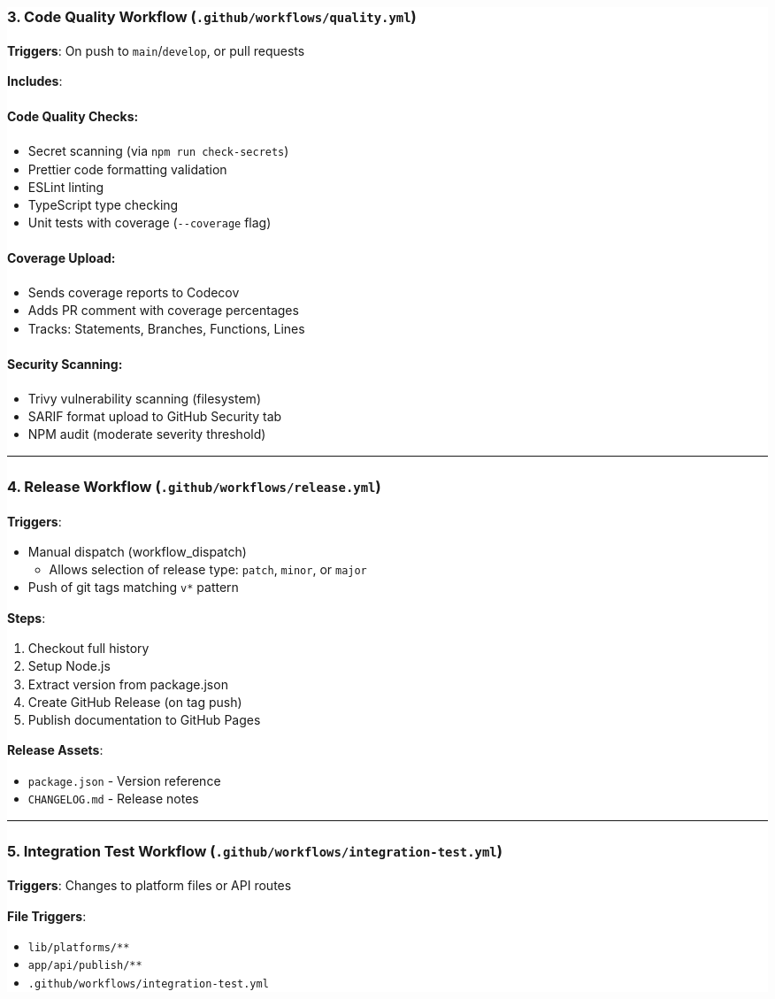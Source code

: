 
### 3. **Code Quality Workflow** (`.github/workflows/quality.yml`)

**Triggers**: On push to `main`/`develop`, or pull requests

**Includes**:

#### Code Quality Checks:
- Secret scanning (via `npm run check-secrets`)
- Prettier code formatting validation
- ESLint linting
- TypeScript type checking
- Unit tests with coverage (`--coverage` flag)

#### Coverage Upload:
- Sends coverage reports to Codecov
- Adds PR comment with coverage percentages
- Tracks: Statements, Branches, Functions, Lines

#### Security Scanning:
- Trivy vulnerability scanning (filesystem)
- SARIF format upload to GitHub Security tab
- NPM audit (moderate severity threshold)

---

### 4. **Release Workflow** (`.github/workflows/release.yml`)

**Triggers**:
- Manual dispatch (workflow_dispatch)
  - Allows selection of release type: `patch`, `minor`, or `major`
- Push of git tags matching `v*` pattern

**Steps**:
1. Checkout full history
2. Setup Node.js
3. Extract version from package.json
4. Create GitHub Release (on tag push)
5. Publish documentation to GitHub Pages

**Release Assets**:
- `package.json` - Version reference
- `CHANGELOG.md` - Release notes

---

### 5. **Integration Test Workflow** (`.github/workflows/integration-test.yml`)

**Triggers**: Changes to platform files or API routes

**File Triggers**:
- `lib/platforms/**`
- `app/api/publish/**`
- `.github/workflows/integration-test.yml`

